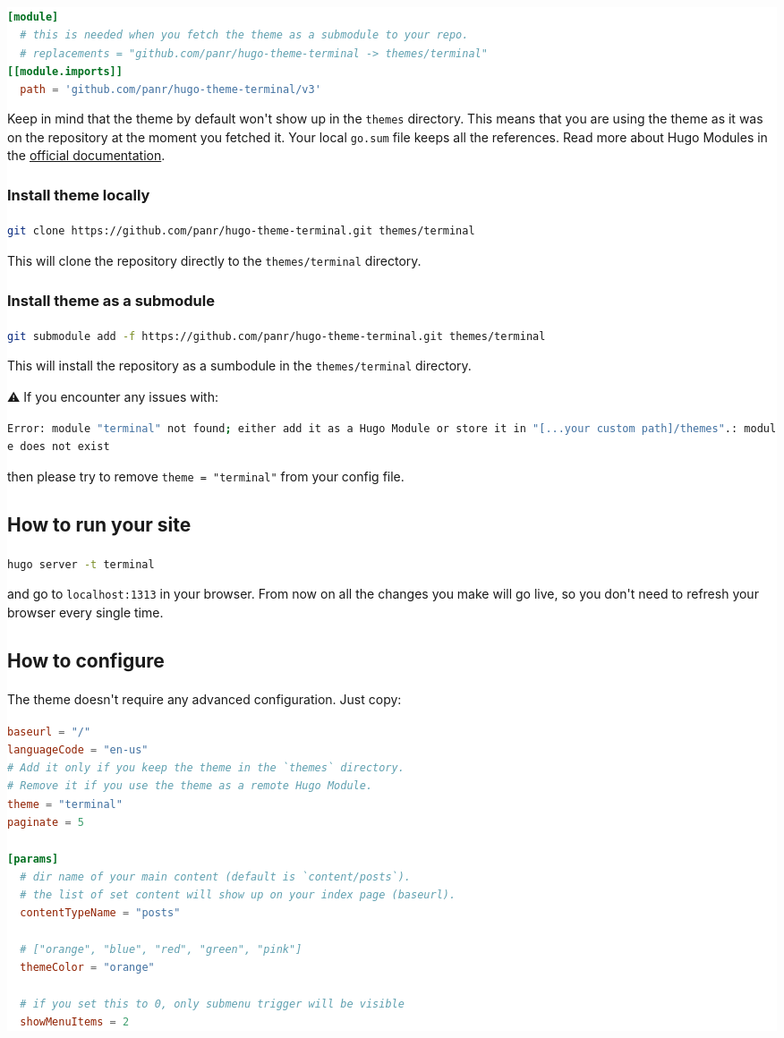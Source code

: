 ```toml
[module]
  # this is needed when you fetch the theme as a submodule to your repo.
  # replacements = "github.com/panr/hugo-theme-terminal -> themes/terminal"
[[module.imports]]
  path = 'github.com/panr/hugo-theme-terminal/v3'
```

Keep in mind that the theme by default won't show up in the `themes` directory. This means that you are using the theme as it was on the repository at the moment you fetched it. Your local `go.sum` file keeps all the references. Read more about Hugo Modules in the [official documentation](https://gohugo.io/hugo-modules/).

### Install theme locally

```bash
git clone https://github.com/panr/hugo-theme-terminal.git themes/terminal
```

This will clone the repository directly to the `themes/terminal` directory.

### Install theme as a submodule

```bash
git submodule add -f https://github.com/panr/hugo-theme-terminal.git themes/terminal
```

This will install the repository as a sumbodule in the `themes/terminal` directory.

⚠️ If you encounter any issues with:

```bash
Error: module "terminal" not found; either add it as a Hugo Module or store it in "[...your custom path]/themes".: module does not exist
```

then please try to remove `theme = "terminal"` from your config file.

## How to run your site

```bash
hugo server -t terminal
```

and go to `localhost:1313` in your browser. From now on all the changes you make will go live, so you don't need to refresh your browser every single time.

## How to configure

The theme doesn't require any advanced configuration. Just copy:

```toml
baseurl = "/"
languageCode = "en-us"
# Add it only if you keep the theme in the `themes` directory.
# Remove it if you use the theme as a remote Hugo Module.
theme = "terminal"
paginate = 5

[params]
  # dir name of your main content (default is `content/posts`).
  # the list of set content will show up on your index page (baseurl).
  contentTypeName = "posts"

  # ["orange", "blue", "red", "green", "pink"]
  themeColor = "orange"

  # if you set this to 0, only submenu trigger will be visible
  showMenuItems = 2
```